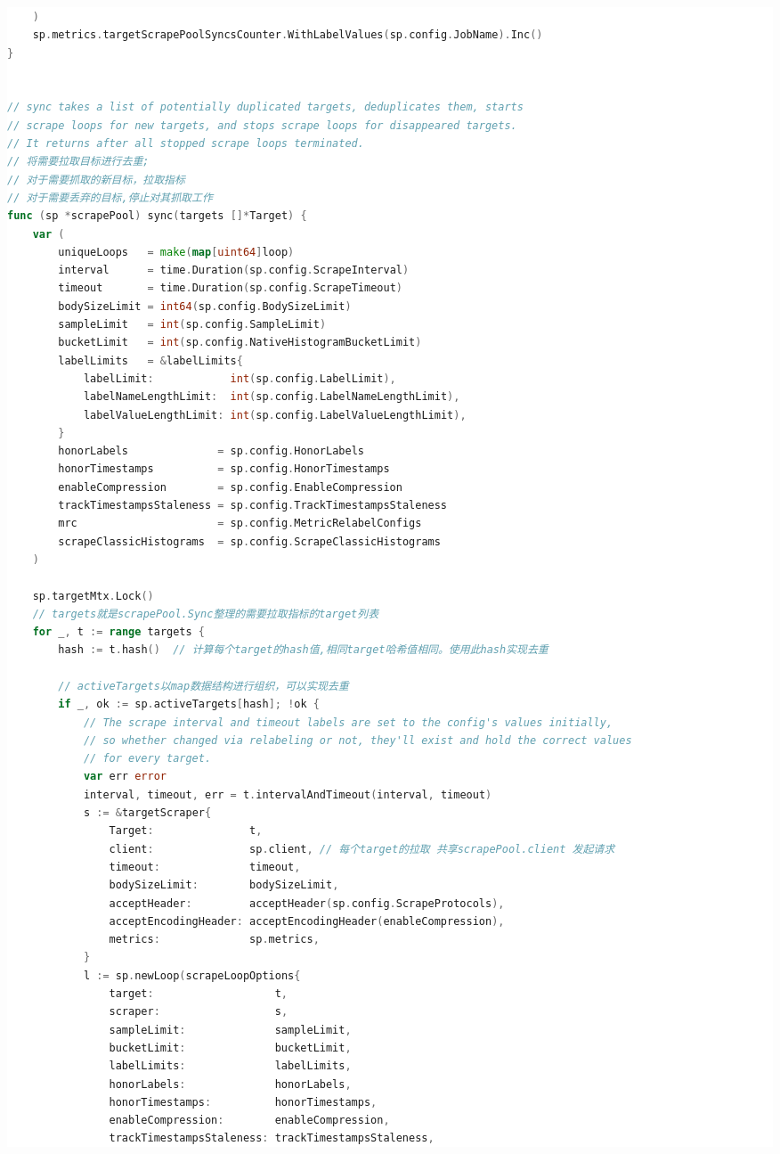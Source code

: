 ```go
	)
	sp.metrics.targetScrapePoolSyncsCounter.WithLabelValues(sp.config.JobName).Inc()
}


// sync takes a list of potentially duplicated targets, deduplicates them, starts
// scrape loops for new targets, and stops scrape loops for disappeared targets.
// It returns after all stopped scrape loops terminated.
// 将需要拉取目标进行去重;
// 对于需要抓取的新目标，拉取指标
// 对于需要丢弃的目标,停止对其抓取工作
func (sp *scrapePool) sync(targets []*Target) {
	var (
		uniqueLoops   = make(map[uint64]loop)
		interval      = time.Duration(sp.config.ScrapeInterval)
		timeout       = time.Duration(sp.config.ScrapeTimeout)
		bodySizeLimit = int64(sp.config.BodySizeLimit)
		sampleLimit   = int(sp.config.SampleLimit)
		bucketLimit   = int(sp.config.NativeHistogramBucketLimit)
		labelLimits   = &labelLimits{
			labelLimit:            int(sp.config.LabelLimit),
			labelNameLengthLimit:  int(sp.config.LabelNameLengthLimit),
			labelValueLengthLimit: int(sp.config.LabelValueLengthLimit),
		}
		honorLabels              = sp.config.HonorLabels
		honorTimestamps          = sp.config.HonorTimestamps
		enableCompression        = sp.config.EnableCompression
		trackTimestampsStaleness = sp.config.TrackTimestampsStaleness
		mrc                      = sp.config.MetricRelabelConfigs
		scrapeClassicHistograms  = sp.config.ScrapeClassicHistograms
	)

	sp.targetMtx.Lock()
	// targets就是scrapePool.Sync整理的需要拉取指标的target列表
	for _, t := range targets {
		hash := t.hash()  // 计算每个target的hash值,相同target哈希值相同。使用此hash实现去重

		// activeTargets以map数据结构进行组织，可以实现去重
		if _, ok := sp.activeTargets[hash]; !ok {
			// The scrape interval and timeout labels are set to the config's values initially,
			// so whether changed via relabeling or not, they'll exist and hold the correct values
			// for every target.
			var err error
			interval, timeout, err = t.intervalAndTimeout(interval, timeout)
			s := &targetScraper{
				Target:               t,
				client:               sp.client, // 每个target的拉取 共享scrapePool.client 发起请求
				timeout:              timeout,
				bodySizeLimit:        bodySizeLimit,
				acceptHeader:         acceptHeader(sp.config.ScrapeProtocols),
				acceptEncodingHeader: acceptEncodingHeader(enableCompression),
				metrics:              sp.metrics,
			}
			l := sp.newLoop(scrapeLoopOptions{
				target:                   t,
				scraper:                  s,
				sampleLimit:              sampleLimit,
				bucketLimit:              bucketLimit,
				labelLimits:              labelLimits,
				honorLabels:              honorLabels,
				honorTimestamps:          honorTimestamps,
				enableCompression:        enableCompression,
				trackTimestampsStaleness: trackTimestampsStaleness,
```